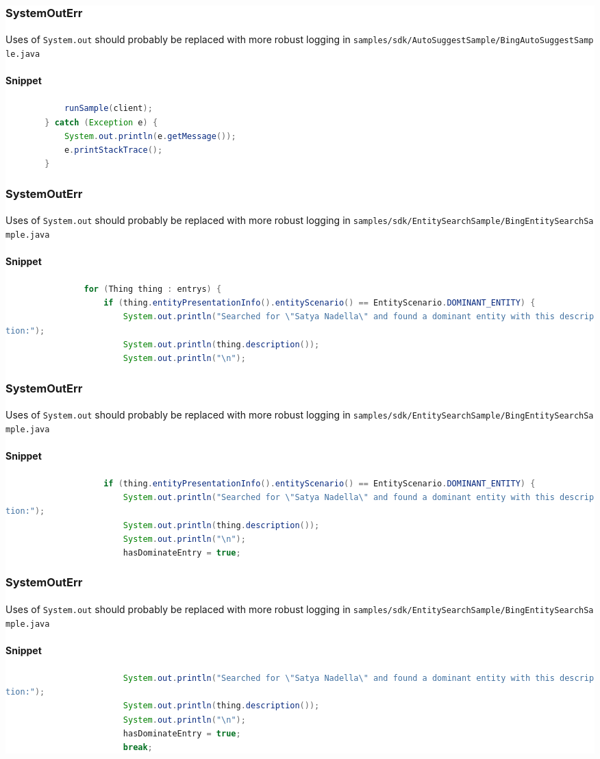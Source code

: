 ### SystemOutErr
Uses of `System.out` should probably be replaced with more robust logging
in `samples/sdk/AutoSuggestSample/BingAutoSuggestSample.java`
#### Snippet
```java
            runSample(client);
        } catch (Exception e) {
            System.out.println(e.getMessage());
            e.printStackTrace();
        }
```

### SystemOutErr
Uses of `System.out` should probably be replaced with more robust logging
in `samples/sdk/EntitySearchSample/BingEntitySearchSample.java`
#### Snippet
```java
                for (Thing thing : entrys) {
                    if (thing.entityPresentationInfo().entityScenario() == EntityScenario.DOMINANT_ENTITY) {
                        System.out.println("Searched for \"Satya Nadella\" and found a dominant entity with this description:");
                        System.out.println(thing.description());
                        System.out.println("\n");
```

### SystemOutErr
Uses of `System.out` should probably be replaced with more robust logging
in `samples/sdk/EntitySearchSample/BingEntitySearchSample.java`
#### Snippet
```java
                    if (thing.entityPresentationInfo().entityScenario() == EntityScenario.DOMINANT_ENTITY) {
                        System.out.println("Searched for \"Satya Nadella\" and found a dominant entity with this description:");
                        System.out.println(thing.description());
                        System.out.println("\n");
                        hasDominateEntry = true;
```

### SystemOutErr
Uses of `System.out` should probably be replaced with more robust logging
in `samples/sdk/EntitySearchSample/BingEntitySearchSample.java`
#### Snippet
```java
                        System.out.println("Searched for \"Satya Nadella\" and found a dominant entity with this description:");
                        System.out.println(thing.description());
                        System.out.println("\n");
                        hasDominateEntry = true;
                        break;
```
